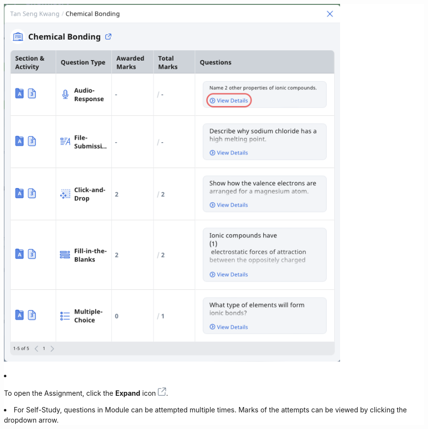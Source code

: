 <p><img alt="View by Question" style="width: 80%;" src="/images/1Student/TP-LP6.png"></p>
</li>
<li><p>To open the Assignment, click the <strong>Expand</strong> icon <img style="width:1.2rem; display: inline;" src="/images/Icons/external-link.svg">. </p>
</li>
<li>For Self-Study, questions in Module can be attempted multiple times. Marks of the attempts can be viewed by clicking the dropdown arrow.</li>
</ol>